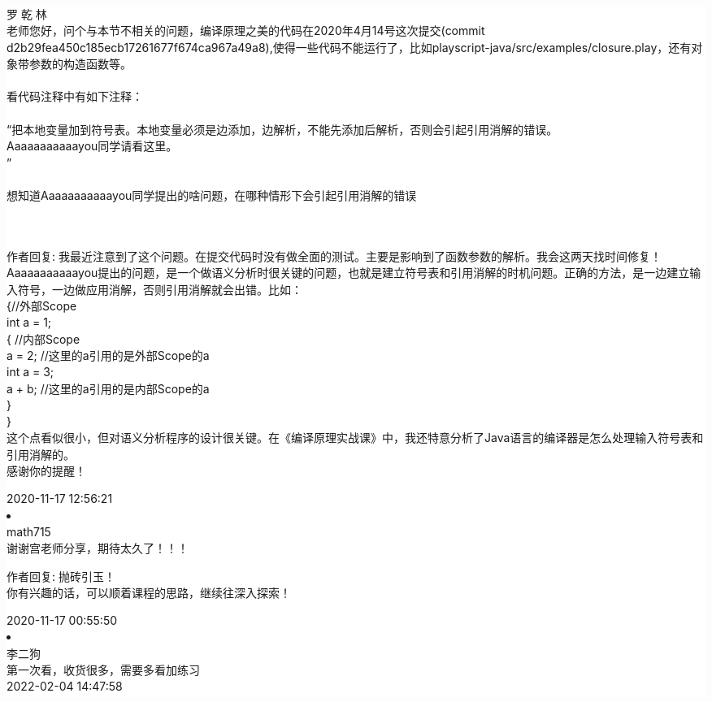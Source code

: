 <div class="_36ChpWj4_0">
  <div class="_2zFoi7sd_0"><span>罗 乾 林</span>
  </div>
  <div class="_2_QraFYR_0">老师您好，问个与本节不相关的问题，编译原理之美的代码在2020年4月14号这次提交(commit <br> d2b29fea450c185ecb17261677f674ca967a49a8),使得一些代码不能运行了，比如playscript-java&#47;src&#47;examples&#47;closure.play，还有对象带参数的构造函数等。<br><br>看代码注释中有如下注释：<br><br>“把本地变量加到符号表。本地变量必须是边添加，边解析，不能先添加后解析，否则会引起引用消解的错误。<br>Aaaaaaaaaaayou同学请看这里。<br>”<br><br>想知道Aaaaaaaaaaayou同学提出的啥问题，在哪种情形下会引起引用消解的错误 <br><br><br></div>
  <div class="_10o3OAxT_0">
    <p class="_3KxQPN3V_0">作者回复: 我最近注意到了这个问题。在提交代码时没有做全面的测试。主要是影响到了函数参数的解析。我会这两天找时间修复！<br>Aaaaaaaaaaayou提出的问题，是一个做语义分析时很关键的问题，也就是建立符号表和引用消解的时机问题。正确的方法，是一边建立输入符号，一边做应用消解，否则引用消解就会出错。比如：<br>{&#47;&#47;外部Scope<br>  int a = 1;<br>  { &#47;&#47;内部Scope<br>    a = 2;       &#47;&#47;这里的a引用的是外部Scope的a<br>    int a = 3;<br>    a + b;       &#47;&#47;这里的a引用的是内部Scope的a<br>  }<br>}<br>这个点看似很小，但对语义分析程序的设计很关键。在《编译原理实战课》中，我还特意分析了Java语言的编译器是怎么处理输入符号表和引用消解的。<br>感谢你的提醒！</p>
  </div>
  <div class="_3klNVc4Z_0">
    <div class="_3Hkula0k_0">2020-11-17 12:56:21</div>
  </div>
</div>
</div>
</li>
<li>
<div class="_2sjJGcOH_0">
  
<div class="_36ChpWj4_0">
  <div class="_2zFoi7sd_0"><span>math715</span>
  </div>
  <div class="_2_QraFYR_0">谢谢宫老师分享，期待太久了！！！</div>
  <div class="_10o3OAxT_0">
    <p class="_3KxQPN3V_0">作者回复: 抛砖引玉！<br>你有兴趣的话，可以顺着课程的思路，继续往深入探索！</p>
  </div>
  <div class="_3klNVc4Z_0">
    <div class="_3Hkula0k_0">2020-11-17 00:55:50</div>
  </div>
</div>
</div>
</li>
<li>
<div class="_2sjJGcOH_0">
  
<div class="_36ChpWj4_0">
  <div class="_2zFoi7sd_0"><span>李二狗</span>
  </div>
  <div class="_2_QraFYR_0">第一次看，收货很多，需要多看加练习</div>
  <div class="_10o3OAxT_0">
    
  </div>
  <div class="_3klNVc4Z_0">
    <div class="_3Hkula0k_0">2022-02-04 14:47:58</div>
  </div>
</div>
</div>
</li>
</ul>